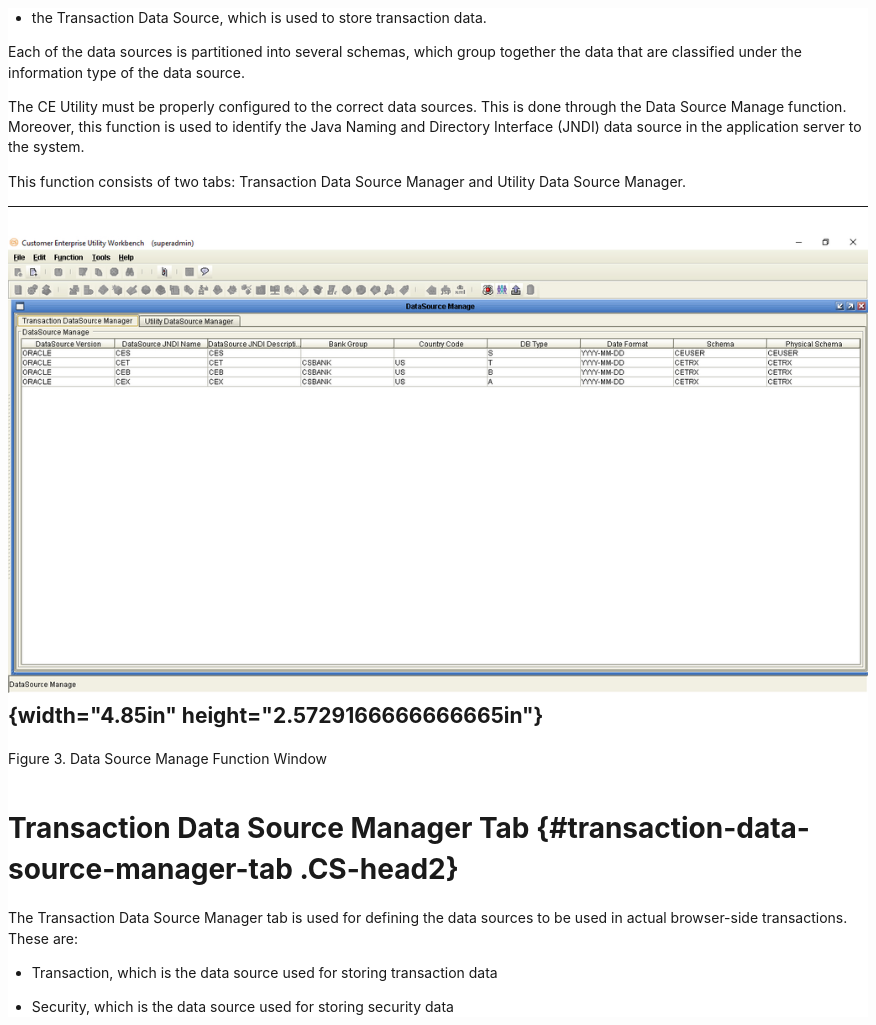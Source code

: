 -   the Transaction Data Source, which is used to store transaction
    data.

Each of the data sources is partitioned into several schemas, which
group together the data that are classified under the information type
of the data source.

The CE Utility must be properly configured to the correct data sources.
This is done through the Data Source Manage function. Moreover, this
function is used to identify the Java Naming and Directory Interface
(JNDI) data source in the application server to the system.

This function consists of two tabs: Transaction Data Source Manager and
Utility Data Source Manager.

  ------------------------------------------------------------------------
  ![](./media/image98.png){width="4.85in" height="2.5729166666666665in"}
  ------------------------------------------------------------------------

Figure 3. Data Source Manage Function Window

Transaction Data Source Manager Tab {#transaction-data-source-manager-tab .CS-head2}
===================================

The Transaction Data Source Manager tab is used for defining the data
sources to be used in actual browser-side transactions. These are:

-   Transaction, which is the data source used for storing transaction
    data

-   Security, which is the data source used for storing security data
